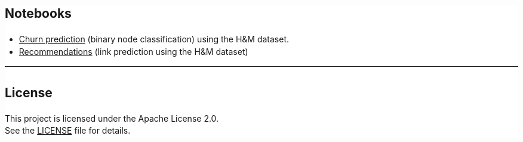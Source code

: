 
## Notebooks

- [Churn prediction](../notebooks/NodeClassification_spcs_na.ipynb) (binary node classification) using the H&M dataset.
- [Recommendations](../notebooks/LinkPrediction_spsc_na.ipynb) (link prediction using the H&M dataset)

---
## License

This project is licensed under the Apache License 2.0.  
See the [LICENSE](LICENSE) file for details.
